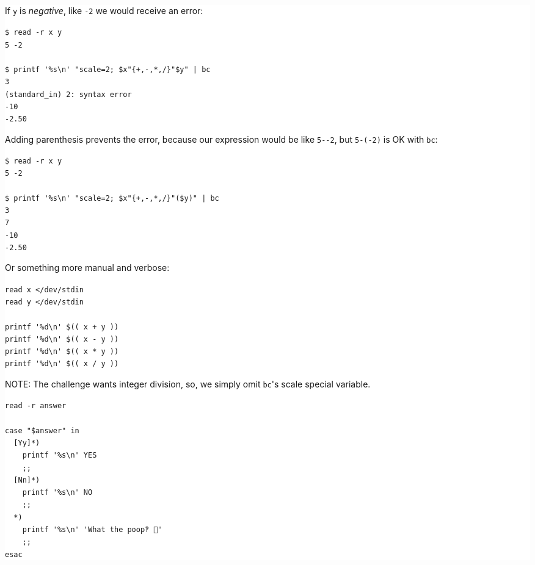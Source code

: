 If `y` is _negative_, like `-2` we would receive an error:

```shell-session
$ read -r x y
5 -2

$ printf '%s\n' "scale=2; $x"{+,-,*,/}"$y" | bc
3
(standard_in) 2: syntax error
-10
-2.50
```

Adding parenthesis prevents the error, because our expression would be like `5--2`, but `5-(-2)` is OK with `bc`:

```shel-session
$ read -r x y
5 -2

$ printf '%s\n' "scale=2; $x"{+,-,*,/}"($y)" | bc
3
7
-10
-2.50
```

Or something more manual and verbose:

```shell
read x </dev/stdin
read y </dev/stdin

printf '%d\n' $(( x + y ))
printf '%d\n' $(( x - y ))
printf '%d\n' $(( x * y ))
printf '%d\n' $(( x / y ))
```

NOTE: The challenge wants integer division, so, we simply omit `bc`'s scale special variable.



```shell
read -r answer

case "$answer" in
  [Yy]*)
    printf '%s\n' YES
    ;;
  [Nn]*)
    printf '%s\n' NO
    ;;
  *)
    printf '%s\n' 'What the poop‽ 💩'
    ;;
esac
```
